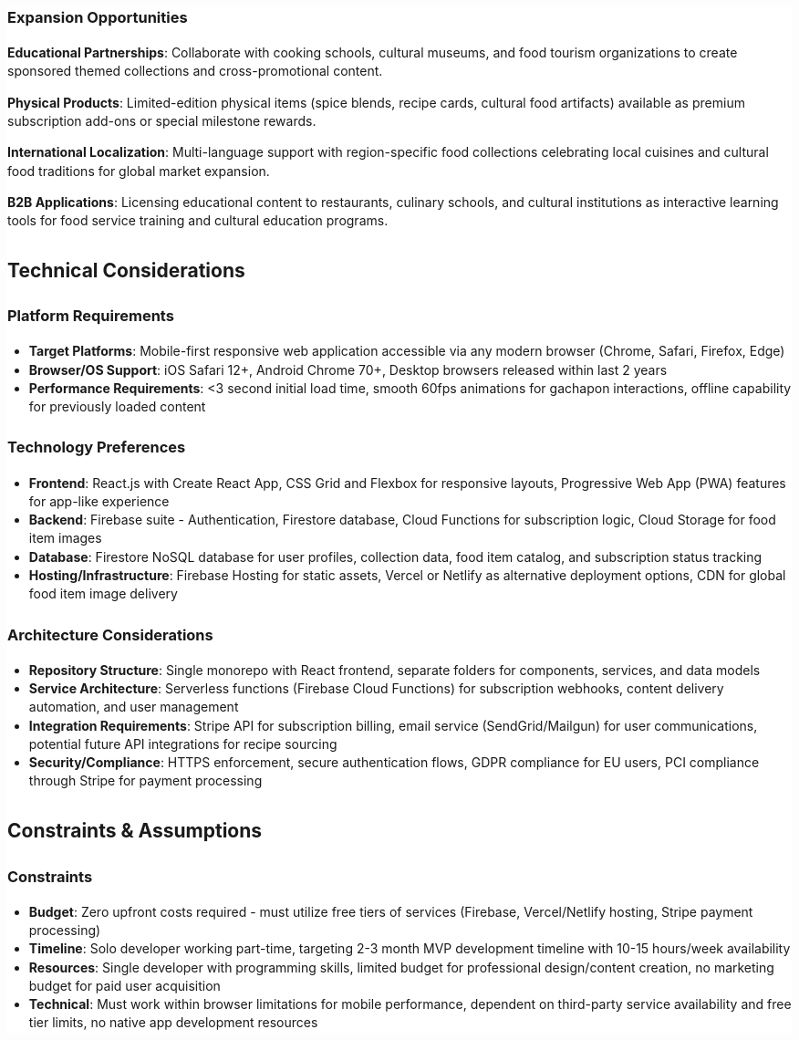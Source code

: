 ### Expansion Opportunities

**Educational Partnerships**: Collaborate with cooking schools, cultural museums, and food tourism organizations to create sponsored themed collections and cross-promotional content.

**Physical Products**: Limited-edition physical items (spice blends, recipe cards, cultural food artifacts) available as premium subscription add-ons or special milestone rewards.

**International Localization**: Multi-language support with region-specific food collections celebrating local cuisines and cultural food traditions for global market expansion.

**B2B Applications**: Licensing educational content to restaurants, culinary schools, and cultural institutions as interactive learning tools for food service training and cultural education programs.

## Technical Considerations

### Platform Requirements
- **Target Platforms**: Mobile-first responsive web application accessible via any modern browser (Chrome, Safari, Firefox, Edge)
- **Browser/OS Support**: iOS Safari 12+, Android Chrome 70+, Desktop browsers released within last 2 years
- **Performance Requirements**: <3 second initial load time, smooth 60fps animations for gachapon interactions, offline capability for previously loaded content

### Technology Preferences
- **Frontend**: React.js with Create React App, CSS Grid and Flexbox for responsive layouts, Progressive Web App (PWA) features for app-like experience
- **Backend**: Firebase suite - Authentication, Firestore database, Cloud Functions for subscription logic, Cloud Storage for food item images
- **Database**: Firestore NoSQL database for user profiles, collection data, food item catalog, and subscription status tracking
- **Hosting/Infrastructure**: Firebase Hosting for static assets, Vercel or Netlify as alternative deployment options, CDN for global food item image delivery

### Architecture Considerations
- **Repository Structure**: Single monorepo with React frontend, separate folders for components, services, and data models
- **Service Architecture**: Serverless functions (Firebase Cloud Functions) for subscription webhooks, content delivery automation, and user management
- **Integration Requirements**: Stripe API for subscription billing, email service (SendGrid/Mailgun) for user communications, potential future API integrations for recipe sourcing
- **Security/Compliance**: HTTPS enforcement, secure authentication flows, GDPR compliance for EU users, PCI compliance through Stripe for payment processing

## Constraints & Assumptions

### Constraints
- **Budget**: Zero upfront costs required - must utilize free tiers of services (Firebase, Vercel/Netlify hosting, Stripe payment processing)
- **Timeline**: Solo developer working part-time, targeting 2-3 month MVP development timeline with 10-15 hours/week availability
- **Resources**: Single developer with programming skills, limited budget for professional design/content creation, no marketing budget for paid user acquisition
- **Technical**: Must work within browser limitations for mobile performance, dependent on third-party service availability and free tier limits, no native app development resources
